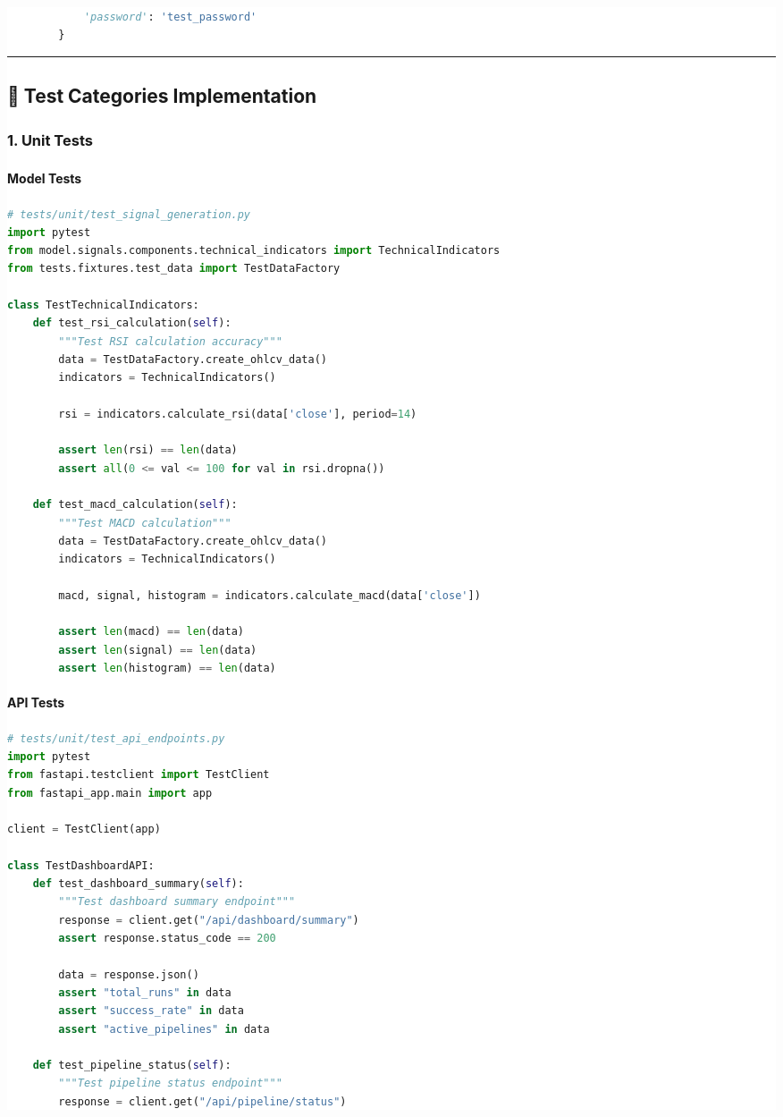 ```python
            'password': 'test_password'
        }
```

---

## 🧪 **Test Categories Implementation**

### **1. Unit Tests**

#### **Model Tests**
```python
# tests/unit/test_signal_generation.py
import pytest
from model.signals.components.technical_indicators import TechnicalIndicators
from tests.fixtures.test_data import TestDataFactory

class TestTechnicalIndicators:
    def test_rsi_calculation(self):
        """Test RSI calculation accuracy"""
        data = TestDataFactory.create_ohlcv_data()
        indicators = TechnicalIndicators()
        
        rsi = indicators.calculate_rsi(data['close'], period=14)
        
        assert len(rsi) == len(data)
        assert all(0 <= val <= 100 for val in rsi.dropna())
    
    def test_macd_calculation(self):
        """Test MACD calculation"""
        data = TestDataFactory.create_ohlcv_data()
        indicators = TechnicalIndicators()
        
        macd, signal, histogram = indicators.calculate_macd(data['close'])
        
        assert len(macd) == len(data)
        assert len(signal) == len(data)
        assert len(histogram) == len(data)
```

#### **API Tests**
```python
# tests/unit/test_api_endpoints.py
import pytest
from fastapi.testclient import TestClient
from fastapi_app.main import app

client = TestClient(app)

class TestDashboardAPI:
    def test_dashboard_summary(self):
        """Test dashboard summary endpoint"""
        response = client.get("/api/dashboard/summary")
        assert response.status_code == 200
        
        data = response.json()
        assert "total_runs" in data
        assert "success_rate" in data
        assert "active_pipelines" in data
    
    def test_pipeline_status(self):
        """Test pipeline status endpoint"""
        response = client.get("/api/pipeline/status")
```